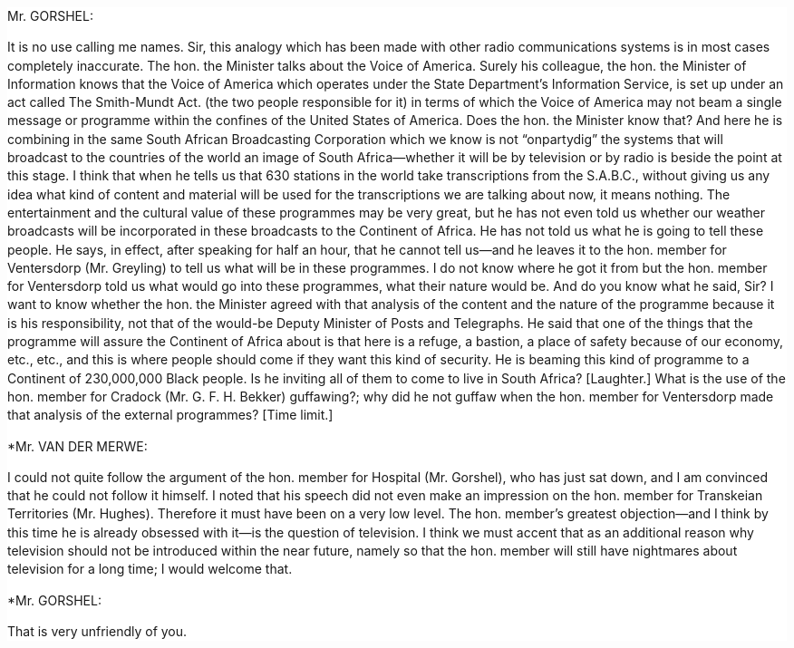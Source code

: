 <speech by="#gorshel">

<from>Mr. <person refersTo="hansard_za">GORSHEL</person>:</from>

<p>It is no use calling me names. Sir, this analogy which has been made with other radio communications systems is in most cases completely inaccurate. The hon. the Minister talks about the Voice of America. Surely his colleague, the hon. the Minister of Information knows that the Voice of America which operates under the State Department&#x2019;s Information Service, is set up under an act called The Smith-Mundt Act. (the two people responsible for it) in terms of which the Voice of America may not beam a single message or programme within the confines of the United States of America. Does the hon. the Minister know that? And here he is combining in the same South African Broadcasting Corporation which we know is not &#x201C;onpartydig&#x201D; the systems that will broadcast to the countries of the world an image of South Africa&#x2014;whether it will be by television or by radio is beside the point at this stage. I think that when he tells us that 630 stations in the world take transcriptions from the S.A.B.C., without giving us any idea what kind of content and material will be used for the transcriptions we are talking about now, it means nothing. <span class="col_2235-2236" refersTo="page_1132"/>The entertainment and the cultural value of these programmes may be very great, but he has not even told us whether our weather broadcasts will be incorporated in these broadcasts to the Continent of Africa. He has not told us what he is going to tell these people. He says, in effect, after speaking for half an hour, that he cannot tell us&#x2014;and he leaves it to the hon. member for Ventersdorp (Mr. Greyling) to tell us what will be in these programmes. I do not know where he got it from but the hon. member for Ventersdorp told us what would go into these programmes, what their nature would be. And do you know what he said, Sir? I want to know whether the hon. the Minister agreed with that analysis of the content and the nature of the programme because it is his responsibility, not that of the would-be Deputy Minister of Posts and Telegraphs. He said that one of the things that the programme will assure the Continent of Africa about is that here is a refuge, a bastion, a place of safety because of our economy, etc., etc., and this is where people should come if they want this kind of security. He is beaming this kind of programme to a Continent of 230,000,000 Black people. Is he inviting all of them to come to live in South Africa? [Laughter.] What is the use of the hon. member for Cradock (Mr. G. F. H. Bekker) guffawing?; why did he not guffaw when the hon. member for Ventersdorp made that analysis of the external programmes? [Time limit.]</p>

</speech>

<speech by="#van_der_merwe">

<from>*Mr. <person refersTo="hansard_za">VAN DER MERWE</person>:</from>

<p>I could not quite follow the argument of the hon. member for Hospital (Mr. Gorshel), who has just sat down, and I am convinced that he could not follow it himself. I noted that his speech did not even make an impression on the hon. member for Transkeian Territories (Mr. Hughes). Therefore it must have been on a very low level. The hon. member&#x2019;s greatest objection&#x2014;and I think by this time he is already obsessed with it&#x2014;is the question of television. I think we must accent that as an additional reason why television should not be introduced within the near future, namely so that the hon. member will still have nightmares about television for a long time; I would welcome that.</p>

</speech>

<speech by="#gorshel">

<from>*Mr. <person refersTo="hansard_za">GORSHEL</person>:</from>

<p>That is very unfriendly of you.</p>

</speech>

